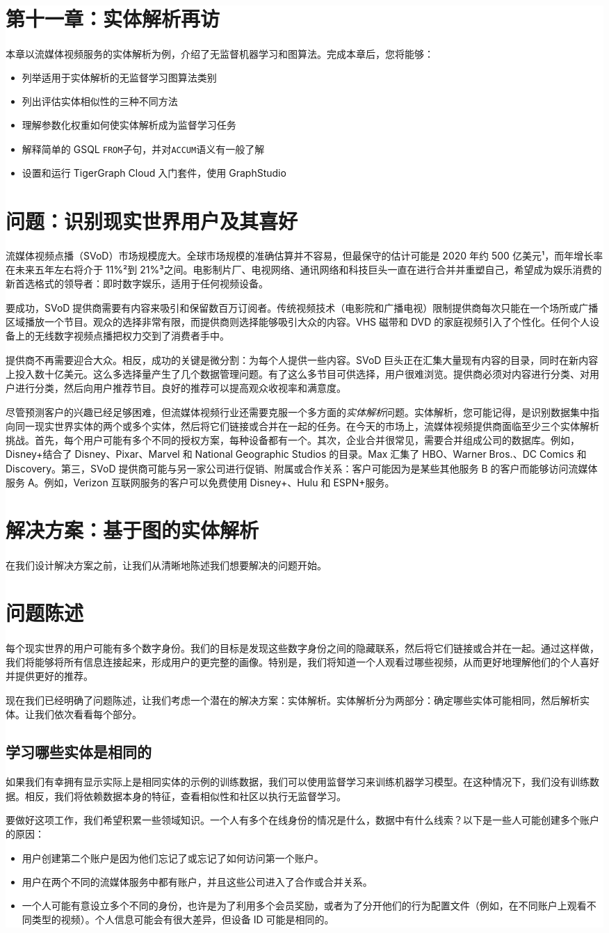 # 第十一章：实体解析再访

本章以流媒体视频服务的实体解析为例，介绍了无监督机器学习和图算法。完成本章后，您将能够：

+   列举适用于实体解析的无监督学习图算法类别

+   列出评估实体相似性的三种不同方法

+   理解参数化权重如何使实体解析成为监督学习任务

+   解释简单的 GSQL `FROM`子句，并对`ACCUM`语义有一般了解

+   设置和运行 TigerGraph Cloud 入门套件，使用 GraphStudio

# 问题：识别现实世界用户及其喜好

流媒体视频点播（SVoD）市场规模庞大。全球市场规模的准确估算并不容易，但最保守的估计可能是 2020 年约 500 亿美元¹，而年增长率在未来五年左右将介于 11%²到 21%³之间。电影制片厂、电视网络、通讯网络和科技巨头一直在进行合并并重塑自己，希望成为娱乐消费的新首选格式的领导者：即时数字娱乐，适用于任何视频设备。

要成功，SVoD 提供商需要有内容来吸引和保留数百万订阅者。传统视频技术（电影院和广播电视）限制提供商每次只能在一个场所或广播区域播放一个节目。观众的选择非常有限，而提供商则选择能够吸引大众的内容。VHS 磁带和 DVD 的家庭视频引入了个性化。任何个人设备上的无线数字视频点播把权力交到了消费者手中。

提供商不再需要迎合大众。相反，成功的关键是微分割：为每个人提供一些内容。SVoD 巨头正在汇集大量现有内容的目录，同时在新内容上投入数十亿美元。这么多选择量产生了几个数据管理问题。有了这么多节目可供选择，用户很难浏览。提供商必须对内容进行分类、对用户进行分类，然后向用户推荐节目。良好的推荐可以提高观众收视率和满意度。

尽管预测客户的兴趣已经足够困难，但流媒体视频行业还需要克服一个多方面的*实体解析*问题。实体解析，您可能记得，是识别数据集中指向同一现实世界实体的两个或多个实体，然后将它们链接或合并在一起的任务。在今天的市场上，流媒体视频提供商面临至少三个实体解析挑战。首先，每个用户可能有多个不同的授权方案，每种设备都有一个。其次，企业合并很常见，需要合并组成公司的数据库。例如，Disney+结合了 Disney、Pixar、Marvel 和 National Geographic Studios 的目录。Max 汇集了 HBO、Warner Bros.、DC Comics 和 Discovery。第三，SVoD 提供商可能与另一家公司进行促销、附属或合作关系：客户可能因为是某些其他服务 B 的客户而能够访问流媒体服务 A。例如，Verizon 互联网服务的客户可以免费使用 Disney+、Hulu 和 ESPN+服务。

# 解决方案：基于图的实体解析

在我们设计解决方案之前，让我们从清晰地陈述我们想要解决的问题开始。

# 问题陈述

每个现实世界的用户可能有多个数字身份。我们的目标是发现这些数字身份之间的隐藏联系，然后将它们链接或合并在一起。通过这样做，我们将能够将所有信息连接起来，形成用户的更完整的画像。特别是，我们将知道一个人观看过哪些视频，从而更好地理解他们的个人喜好并提供更好的推荐。

现在我们已经明确了问题陈述，让我们考虑一个潜在的解决方案：实体解析。实体解析分为两部分：确定哪些实体可能相同，然后解析实体。让我们依次看看每个部分。

## 学习哪些实体是相同的

如果我们有幸拥有显示实际上是相同实体的示例的训练数据，我们可以使用监督学习来训练机器学习模型。在这种情况下，我们没有训练数据。相反，我们将依赖数据本身的特征，查看相似性和社区以执行无监督学习。

要做好这项工作，我们希望积累一些领域知识。一个人有多个在线身份的情况是什么，数据中有什么线索？以下是一些人可能创建多个账户的原因：

+   用户创建第二个账户是因为他们忘记了或忘记了如何访问第一个账户。

+   用户在两个不同的流媒体服务中都有账户，并且这些公司进入了合作或合并关系。

+   一个人可能有意设立多个不同的身份，也许是为了利用多个会员奖励，或者为了分开他们的行为配置文件（例如，在不同账户上观看不同类型的视频）。个人信息可能会有很大差异，但设备 ID 可能是相同的。
